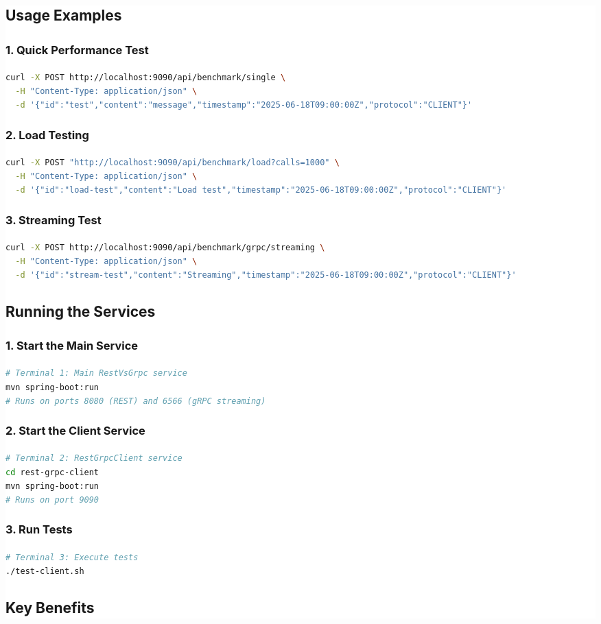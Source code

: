 ## Usage Examples

### 1. Quick Performance Test
```bash
curl -X POST http://localhost:9090/api/benchmark/single \
  -H "Content-Type: application/json" \
  -d '{"id":"test","content":"message","timestamp":"2025-06-18T09:00:00Z","protocol":"CLIENT"}'
```

### 2. Load Testing
```bash
curl -X POST "http://localhost:9090/api/benchmark/load?calls=1000" \
  -H "Content-Type: application/json" \
  -d '{"id":"load-test","content":"Load test","timestamp":"2025-06-18T09:00:00Z","protocol":"CLIENT"}'
```

### 3. Streaming Test
```bash
curl -X POST http://localhost:9090/api/benchmark/grpc/streaming \
  -H "Content-Type: application/json" \
  -d '{"id":"stream-test","content":"Streaming","timestamp":"2025-06-18T09:00:00Z","protocol":"CLIENT"}'
```

## Running the Services

### 1. Start the Main Service
```bash
# Terminal 1: Main RestVsGrpc service
mvn spring-boot:run
# Runs on ports 8080 (REST) and 6566 (gRPC streaming)
```

### 2. Start the Client Service
```bash
# Terminal 2: RestGrpcClient service
cd rest-grpc-client
mvn spring-boot:run
# Runs on port 9090
```

### 3. Run Tests
```bash
# Terminal 3: Execute tests
./test-client.sh
```

## Key Benefits
